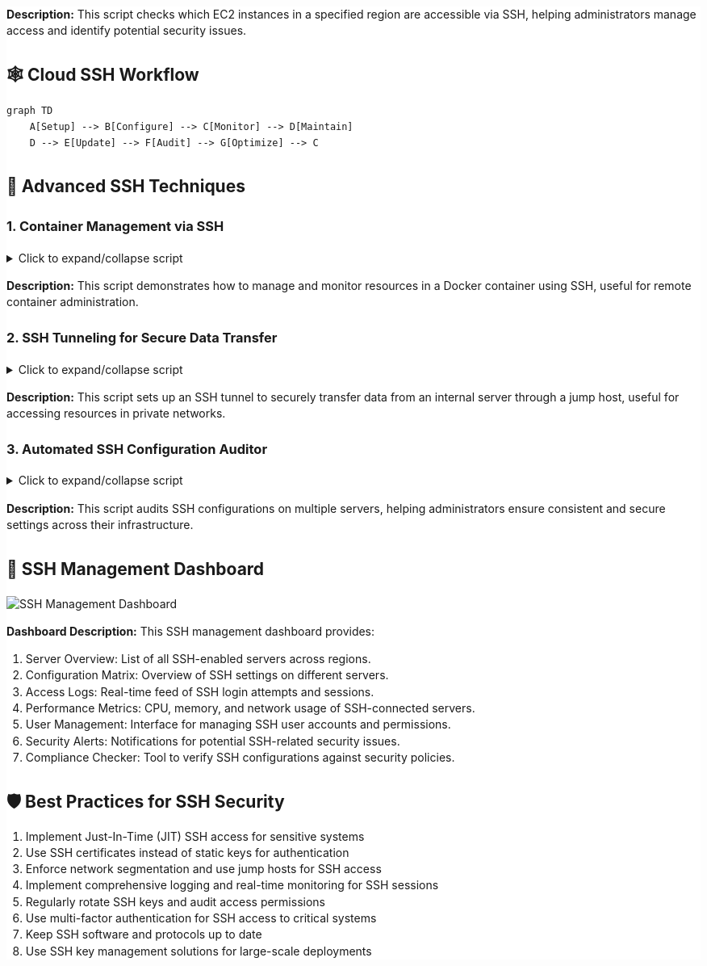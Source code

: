 **Description:** This script checks which EC2 instances in a specified region are accessible via SSH, helping administrators manage access and identify potential security issues.

## 🕸️ Cloud SSH Workflow

```mermaid
graph TD
    A[Setup] --> B[Configure] --> C[Monitor] --> D[Maintain]
    D --> E[Update] --> F[Audit] --> G[Optimize] --> C
```

## 🧪 Advanced SSH Techniques

### 1. Container Management via SSH

<details><summary>Click to expand/collapse script</summary></details>

**Description:** This script demonstrates how to manage and monitor resources in a Docker container using SSH, useful for remote container administration.

### 2. SSH Tunneling for Secure Data Transfer

<details><summary>Click to expand/collapse script</summary></details>

**Description:** This script sets up an SSH tunnel to securely transfer data from an internal server through a jump host, useful for accessing resources in private networks.

### 3. Automated SSH Configuration Auditor

<details><summary>Click to expand/collapse script</summary></details>

**Description:** This script audits SSH configurations on multiple servers, helping administrators ensure consistent and secure settings across their infrastructure.

## 📸 SSH Management Dashboard

![SSH Management Dashboard](https://github.com/user-attachments/assets/d3d95df5-ea54-4cb5-a708-f7476c2af3e1)

**Dashboard Description:**
This SSH management dashboard provides:

1. Server Overview: List of all SSH-enabled servers across regions.
2. Configuration Matrix: Overview of SSH settings on different servers.
3. Access Logs: Real-time feed of SSH login attempts and sessions.
4. Performance Metrics: CPU, memory, and network usage of SSH-connected servers.
5. User Management: Interface for managing SSH user accounts and permissions.
6. Security Alerts: Notifications for potential SSH-related security issues.
7. Compliance Checker: Tool to verify SSH configurations against security policies.

## 🛡️ Best Practices for SSH Security

1. Implement Just-In-Time (JIT) SSH access for sensitive systems
2. Use SSH certificates instead of static keys for authentication
3. Enforce network segmentation and use jump hosts for SSH access
4. Implement comprehensive logging and real-time monitoring for SSH sessions
5. Regularly rotate SSH keys and audit access permissions
6. Use multi-factor authentication for SSH access to critical systems
7. Keep SSH software and protocols up to date
8. Use SSH key management solutions for large-scale deployments
